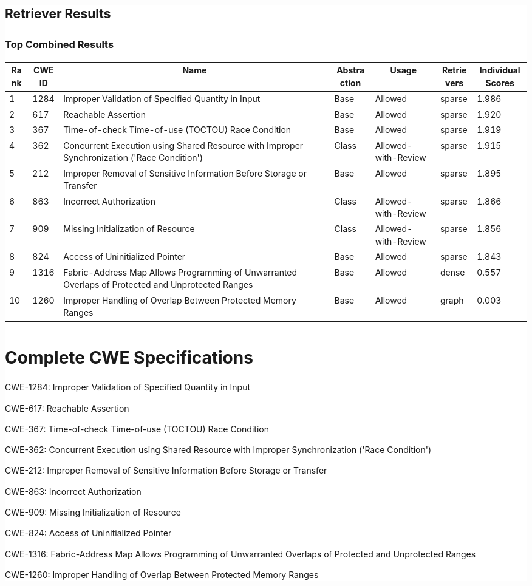 ## Retriever Results

### Top Combined Results

| Rank | CWE ID | Name | Abstraction | Usage  | Retrievers | Individual Scores |
|------|--------|------|-------------|-------|------------|-------------------|
| 1 | 1284 | Improper Validation of Specified Quantity in Input | Base | Allowed | sparse | 1.986 |
| 2 | 617 | Reachable Assertion | Base | Allowed | sparse | 1.920 |
| 3 | 367 | Time-of-check Time-of-use (TOCTOU) Race Condition | Base | Allowed | sparse | 1.919 |
| 4 | 362 | Concurrent Execution using Shared Resource with Improper Synchronization ('Race Condition') | Class | Allowed-with-Review | sparse | 1.915 |
| 5 | 212 | Improper Removal of Sensitive Information Before Storage or Transfer | Base | Allowed | sparse | 1.895 |
| 6 | 863 | Incorrect Authorization | Class | Allowed-with-Review | sparse | 1.866 |
| 7 | 909 | Missing Initialization of Resource | Class | Allowed-with-Review | sparse | 1.856 |
| 8 | 824 | Access of Uninitialized Pointer | Base | Allowed | sparse | 1.843 |
| 9 | 1316 | Fabric-Address Map Allows Programming of Unwarranted Overlaps of Protected and Unprotected Ranges | Base | Allowed | dense | 0.557 |
| 10 | 1260 | Improper Handling of Overlap Between Protected Memory Ranges | Base | Allowed | graph | 0.003 |



# Complete CWE Specifications

CWE-1284: Improper Validation of Specified Quantity in Input

CWE-617: Reachable Assertion

CWE-367: Time-of-check Time-of-use (TOCTOU) Race Condition

CWE-362: Concurrent Execution using Shared Resource with Improper Synchronization ('Race Condition')

CWE-212: Improper Removal of Sensitive Information Before Storage or Transfer

CWE-863: Incorrect Authorization

CWE-909: Missing Initialization of Resource

CWE-824: Access of Uninitialized Pointer

CWE-1316: Fabric-Address Map Allows Programming of Unwarranted Overlaps of Protected and Unprotected Ranges

CWE-1260: Improper Handling of Overlap Between Protected Memory Ranges